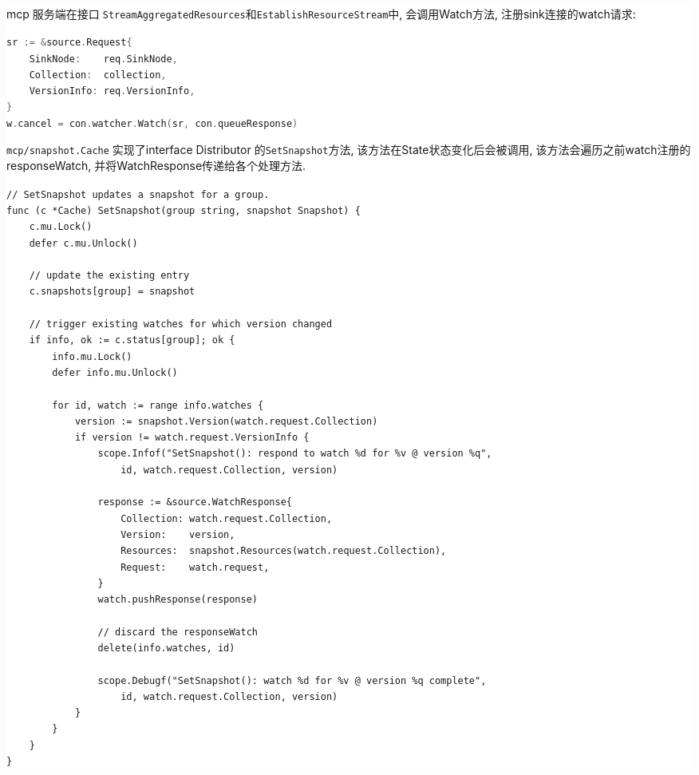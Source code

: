mcp 服务端在接口 `StreamAggregatedResources`和`EstablishResourceStream`中, 会调用Watch方法, 注册sink连接的watch请求:

```go
sr := &source.Request{
	SinkNode:    req.SinkNode,
	Collection:  collection,
	VersionInfo: req.VersionInfo,
}
w.cancel = con.watcher.Watch(sr, con.queueResponse)
```



 `mcp/snapshot.Cache` 实现了interface Distributor 的`SetSnapshot`方法, 该方法在State状态变化后会被调用, 该方法会遍历之前watch注册的responseWatch, 并将WatchResponse传递给各个处理方法.

```
// SetSnapshot updates a snapshot for a group.
func (c *Cache) SetSnapshot(group string, snapshot Snapshot) {
	c.mu.Lock()
	defer c.mu.Unlock()

	// update the existing entry
	c.snapshots[group] = snapshot

	// trigger existing watches for which version changed
	if info, ok := c.status[group]; ok {
		info.mu.Lock()
		defer info.mu.Unlock()

		for id, watch := range info.watches {
			version := snapshot.Version(watch.request.Collection)
			if version != watch.request.VersionInfo {
				scope.Infof("SetSnapshot(): respond to watch %d for %v @ version %q",
					id, watch.request.Collection, version)

				response := &source.WatchResponse{
					Collection: watch.request.Collection,
					Version:    version,
					Resources:  snapshot.Resources(watch.request.Collection),
					Request:    watch.request,
				}
				watch.pushResponse(response)

				// discard the responseWatch
				delete(info.watches, id)

				scope.Debugf("SetSnapshot(): watch %d for %v @ version %q complete",
					id, watch.request.Collection, version)
			}
		}
	}
}
```
